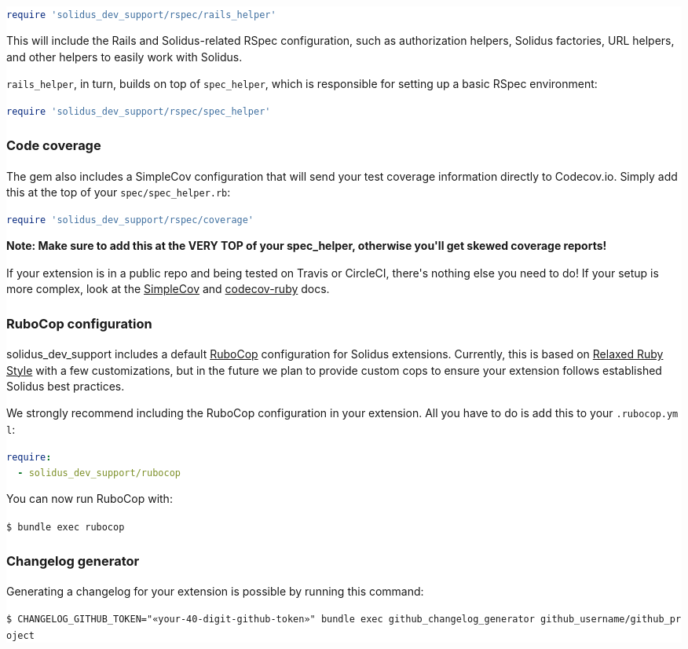 ```ruby
require 'solidus_dev_support/rspec/rails_helper'
```

This will include the Rails and Solidus-related RSpec configuration, such as authorization helpers,
Solidus factories, URL helpers, and other helpers to easily work with Solidus.

`rails_helper`, in turn, builds on top of `spec_helper`, which is responsible for setting up a
basic RSpec environment:

```ruby
require 'solidus_dev_support/rspec/spec_helper'
```

### Code coverage

The gem also includes a SimpleCov configuration that will send your test coverage information
directly to Codecov.io. Simply add this at the top of your `spec/spec_helper.rb`:

```ruby
require 'solidus_dev_support/rspec/coverage'
```

**Note: Make sure to add this at the VERY TOP of your spec_helper, otherwise you'll get skewed
coverage reports!**

If your extension is in a public repo and being tested on Travis or CircleCI, there's nothing else
you need to do! If your setup is more complex, look at the
[SimpleCov](https://github.com/colszowka/simplecov)
and [codecov-ruby](https://github.com/codecov/codecov-ruby) docs.

### RuboCop configuration

solidus_dev_support includes a default [RuboCop](https://github.com/rubocop-hq/rubocop)
configuration for Solidus extensions. Currently, this is based on
[Relaxed Ruby Style](https://relaxed.ruby.style) with a few customizations, but in the future we
plan to provide custom cops to ensure your extension follows established Solidus best practices.

We strongly recommend including the RuboCop configuration in your extension. All you have to do is
add this to your `.rubocop.yml`:

```yaml
require:
  - solidus_dev_support/rubocop
```

You can now run RuboCop with:

```console
$ bundle exec rubocop
```

### Changelog generator

Generating a changelog for your extension is possible by running this command:

```console
$ CHANGELOG_GITHUB_TOKEN="«your-40-digit-github-token»" bundle exec github_changelog_generator github_username/github_project
```
